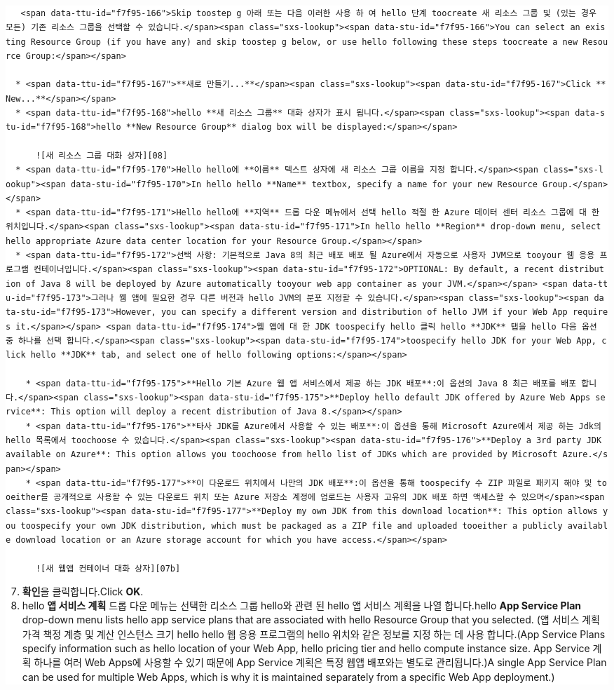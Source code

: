        <span data-ttu-id="f7f95-166">Skip toostep g 아래 또는 다음 이러한 사용 하 여 hello 단계 toocreate 새 리소스 그룹 및 (있는 경우 모든) 기존 리소스 그룹을 선택할 수 있습니다.</span><span class="sxs-lookup"><span data-stu-id="f7f95-166">You can select an existing Resource Group (if you have any) and skip toostep g below, or use hello following these steps toocreate a new Resource Group:</span></span>
      
      * <span data-ttu-id="f7f95-167">**새로 만들기...**</span><span class="sxs-lookup"><span data-stu-id="f7f95-167">Click **New...**</span></span>
      * <span data-ttu-id="f7f95-168">hello **새 리소스 그룹** 대화 상자가 표시 됩니다.</span><span class="sxs-lookup"><span data-stu-id="f7f95-168">hello **New Resource Group** dialog box will be displayed:</span></span>
        
          ![새 리소스 그룹 대화 상자][08]
      * <span data-ttu-id="f7f95-170">Hello hello에 **이름** 텍스트 상자에 새 리소스 그룹 이름을 지정 합니다.</span><span class="sxs-lookup"><span data-stu-id="f7f95-170">In hello hello **Name** textbox, specify a name for your new Resource Group.</span></span>
      * <span data-ttu-id="f7f95-171">Hello hello에 **지역** 드롭 다운 메뉴에서 선택 hello 적절 한 Azure 데이터 센터 리소스 그룹에 대 한 위치입니다.</span><span class="sxs-lookup"><span data-stu-id="f7f95-171">In hello hello **Region** drop-down menu, select hello appropriate Azure data center location for your Resource Group.</span></span>
      * <span data-ttu-id="f7f95-172">선택 사항: 기본적으로 Java 8의 최근 배포 배포 될 Azure에서 자동으로 사용자 JVM으로 tooyour 웹 응용 프로그램 컨테이너입니다.</span><span class="sxs-lookup"><span data-stu-id="f7f95-172">OPTIONAL: By default, a recent distribution of Java 8 will be deployed by Azure automatically tooyour web app container as your JVM.</span></span> <span data-ttu-id="f7f95-173">그러나 웹 앱에 필요한 경우 다른 버전과 hello JVM의 분포 지정할 수 있습니다.</span><span class="sxs-lookup"><span data-stu-id="f7f95-173">However, you can specify a different version and distribution of hello JVM if your Web App requires it.</span></span> <span data-ttu-id="f7f95-174">웹 앱에 대 한 JDK toospecify hello 클릭 hello **JDK** 탭을 hello 다음 옵션 중 하나를 선택 합니다.</span><span class="sxs-lookup"><span data-stu-id="f7f95-174">toospecify hello JDK for your Web App, click hello **JDK** tab, and select one of hello following options:</span></span>
        
        * <span data-ttu-id="f7f95-175">**Hello 기본 Azure 웹 앱 서비스에서 제공 하는 JDK 배포**:이 옵션의 Java 8 최근 배포를 배포 합니다.</span><span class="sxs-lookup"><span data-stu-id="f7f95-175">**Deploy hello default JDK offered by Azure Web Apps service**: This option will deploy a recent distribution of Java 8.</span></span>
        * <span data-ttu-id="f7f95-176">**타사 JDK를 Azure에서 사용할 수 있는 배포**:이 옵션을 통해 Microsoft Azure에서 제공 하는 Jdk의 hello 목록에서 toochoose 수 있습니다.</span><span class="sxs-lookup"><span data-stu-id="f7f95-176">**Deploy a 3rd party JDK available on Azure**: This option allows you toochoose from hello list of JDKs which are provided by Microsoft Azure.</span></span>
        * <span data-ttu-id="f7f95-177">**이 다운로드 위치에서 나만의 JDK 배포**:이 옵션을 통해 toospecify 수 ZIP 파일로 패키지 해야 및 tooeither를 공개적으로 사용할 수 있는 다운로드 위치 또는 Azure 저장소 계정에 업로드는 사용자 고유의 JDK 배포 하면 액세스할 수 있으며</span><span class="sxs-lookup"><span data-stu-id="f7f95-177">**Deploy my own JDK from this download location**: This option allows you toospecify your own JDK distribution, which must be packaged as a ZIP file and uploaded tooeither a publicly available download location or an Azure storage account for which you have access.</span></span>
          
          ![새 웹앱 컨테이너 대화 상자][07b]
   7. <span data-ttu-id="f7f95-179">**확인**을 클릭합니다.</span><span class="sxs-lookup"><span data-stu-id="f7f95-179">Click **OK**.</span></span>
   8. <span data-ttu-id="f7f95-180">hello **앱 서비스 계획** 드롭 다운 메뉴는 선택한 리소스 그룹 hello와 관련 된 hello 앱 서비스 계획을 나열 합니다.</span><span class="sxs-lookup"><span data-stu-id="f7f95-180">hello **App Service Plan** drop-down menu lists hello app service plans that are associated with hello Resource Group that you selected.</span></span> <span data-ttu-id="f7f95-181">(앱 서비스 계획 가격 책정 계층 및 계산 인스턴스 크기 hello hello 웹 응용 프로그램의 hello 위치와 같은 정보를 지정 하는 데 사용 합니다.</span><span class="sxs-lookup"><span data-stu-id="f7f95-181">(App Service Plans specify information such as hello location of your Web App, hello pricing tier and hello compute instance size.</span></span> <span data-ttu-id="f7f95-182">App Service 계획 하나를 여러 Web Apps에 사용할 수 있기 때문에 App Service 계획은 특정 웹앱 배포와는 별도로 관리됩니다.)</span><span class="sxs-lookup"><span data-stu-id="f7f95-182">A single App Service Plan can be used for multiple Web Apps, which is why it is maintained separately from a specific Web App deployment.)</span></span>
      

[Azure Toolkit for Eclipse]: ../azure-toolkit-for-eclipse.md
[IntelliJ용 Azure 도구 키트]: ../azure-toolkit-for-intellij.md
[Create a Hello World Web App for Azure in Eclipse]: ./app-service-web-eclipse-create-hello-world-web-app.md
[IntelliJ에서 Azure용 Hello World 웹앱 만들기]: ./app-service-web-intellij-create-hello-world-web-app.md
[Azure Toolkit for Eclipse 설치 hello]: ../azure-toolkit-for-eclipse-installation.md
[IntelliJ 용 hello Azure 도구 키트 설치]: ../azure-toolkit-for-intellij-installation.md
[Hello Azure Toolkit for Eclipse에서 새로운 이란]: ../azure-toolkit-for-eclipse-whats-new.md
[Hello IntelliJ 용 Azure 도구 키트에서 새로운 이란]: ../azure-toolkit-for-intellij-whats-new.md
[Azure Java 개발자 센터]: https://azure.microsoft.com/develop/java/
[웹 응용 프로그램 개요]: ./app-service-web-overview.md
[Apache Tomcat]: http://tomcat.apache.org/
[Jetty]: http://www.eclipse.org/jetty/
[01]: ./media/app-service-web-eclipse-create-hello-world-web-app/01-Web-Page.png
[02]: ./media/app-service-web-eclipse-create-hello-world-web-app/02-Dynamic-Web-Project.png
[03]: ./media/app-service-web-eclipse-create-hello-world-web-app/03-Context-Menu.png
[04]: ./media/app-service-web-eclipse-create-hello-world-web-app/04-Log-In-Dialog.png
[05]: ./media/app-service-web-eclipse-create-hello-world-web-app/05-Manage-Subscriptions-Dialog.png
[06]: ./media/app-service-web-eclipse-create-hello-world-web-app/06-Deploy-To-Azure-Web-Container.png
[07a]: ./media/app-service-web-eclipse-create-hello-world-web-app/07a-New-Web-App-Container-Dialog.png
[07b]: ./media/app-service-web-eclipse-create-hello-world-web-app/07b-New-Web-App-Container-Dialog.png
[08]: ./media/app-service-web-eclipse-create-hello-world-web-app/08-New-Resource-Group-Dialog.png
[09]: ./media/app-service-web-eclipse-create-hello-world-web-app/09-New-Service-Plan-Dialog.png
[10]: ./media/app-service-web-eclipse-create-hello-world-web-app/10-Completed-Web-App-Container-Dialog.png
[11]: ./media/app-service-web-eclipse-create-hello-world-web-app/11-Completed-Deploy-Dialog.png
[12]: ./media/app-service-web-eclipse-create-hello-world-web-app/12-Activity-Log-View.png
[13]: ./media/app-service-web-eclipse-create-hello-world-web-app/13-Azure-Explorer-Web-App.png
[14]: ./media/app-service-web-eclipse-create-hello-world-web-app/14-publishDropdownButton.png
[15]: ./media/app-service-web-eclipse-create-hello-world-web-app/15-New-Azure-Web-Container.png